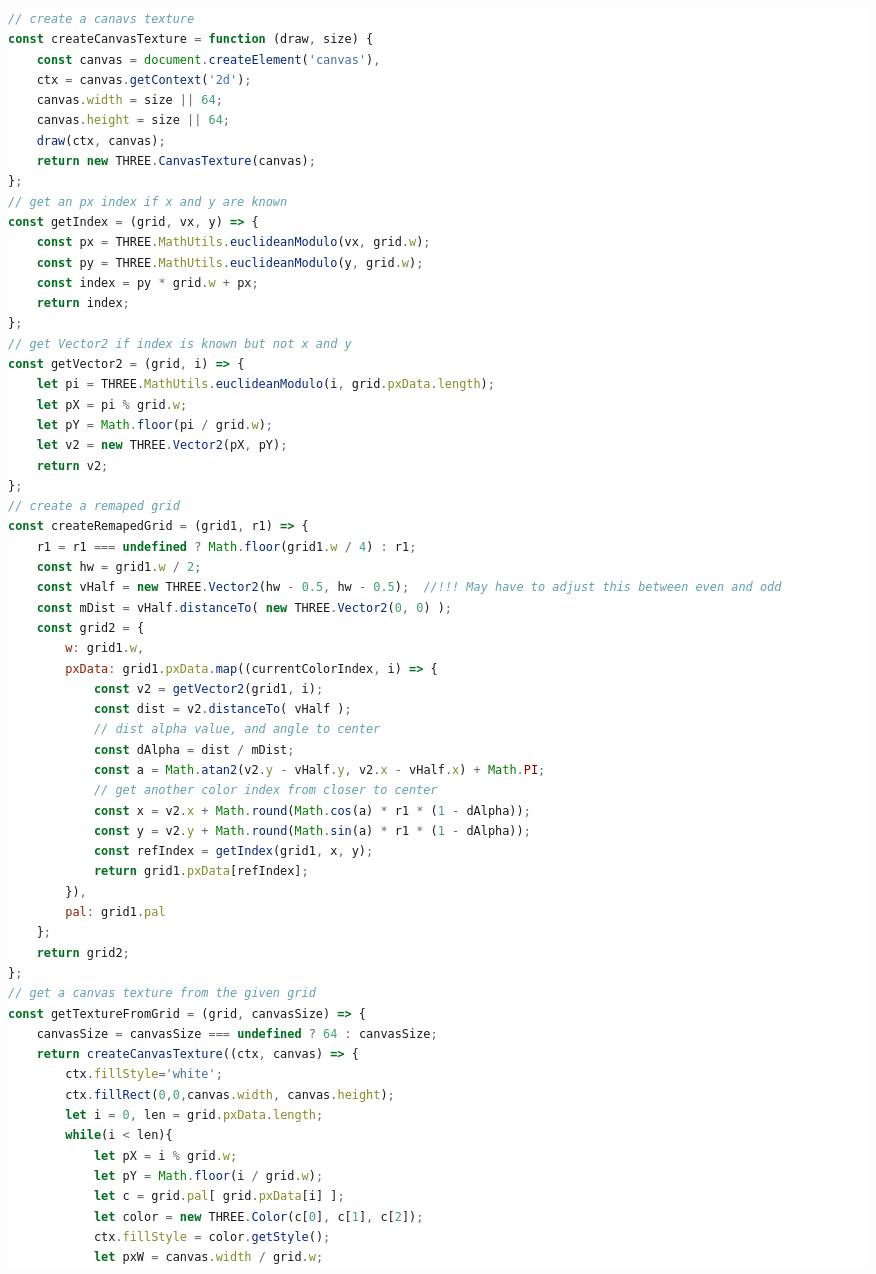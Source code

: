 ```js
// create a canavs texture
const createCanvasTexture = function (draw, size) {
    const canvas = document.createElement('canvas'),
    ctx = canvas.getContext('2d');
    canvas.width = size || 64;
    canvas.height = size || 64;
    draw(ctx, canvas);
    return new THREE.CanvasTexture(canvas);
};
// get an px index if x and y are known
const getIndex = (grid, vx, y) => {
    const px = THREE.MathUtils.euclideanModulo(vx, grid.w);
    const py = THREE.MathUtils.euclideanModulo(y, grid.w);
    const index = py * grid.w + px;
    return index;
};
// get Vector2 if index is known but not x and y
const getVector2 = (grid, i) => {
    let pi = THREE.MathUtils.euclideanModulo(i, grid.pxData.length);
    let pX = pi % grid.w;
    let pY = Math.floor(pi / grid.w);
    let v2 = new THREE.Vector2(pX, pY);
    return v2;
};
// create a remaped grid
const createRemapedGrid = (grid1, r1) => {
    r1 = r1 === undefined ? Math.floor(grid1.w / 4) : r1;
    const hw = grid1.w / 2;
    const vHalf = new THREE.Vector2(hw - 0.5, hw - 0.5);  //!!! May have to adjust this between even and odd
    const mDist = vHalf.distanceTo( new THREE.Vector2(0, 0) );
    const grid2 = {
        w: grid1.w,
        pxData: grid1.pxData.map((currentColorIndex, i) => {
            const v2 = getVector2(grid1, i);
            const dist = v2.distanceTo( vHalf );
            // dist alpha value, and angle to center
            const dAlpha = dist / mDist;
            const a = Math.atan2(v2.y - vHalf.y, v2.x - vHalf.x) + Math.PI;
            // get another color index from closer to center
            const x = v2.x + Math.round(Math.cos(a) * r1 * (1 - dAlpha));
            const y = v2.y + Math.round(Math.sin(a) * r1 * (1 - dAlpha));
            const refIndex = getIndex(grid1, x, y);
            return grid1.pxData[refIndex];
        }),
        pal: grid1.pal
    };
    return grid2;
};
// get a canvas texture from the given grid
const getTextureFromGrid = (grid, canvasSize) => {
    canvasSize = canvasSize === undefined ? 64 : canvasSize;
    return createCanvasTexture((ctx, canvas) => {
        ctx.fillStyle='white';
        ctx.fillRect(0,0,canvas.width, canvas.height);
        let i = 0, len = grid.pxData.length;
        while(i < len){
            let pX = i % grid.w;
            let pY = Math.floor(i / grid.w);
            let c = grid.pal[ grid.pxData[i] ];
            let color = new THREE.Color(c[0], c[1], c[2]);
            ctx.fillStyle = color.getStyle();
            let pxW = canvas.width / grid.w;
```